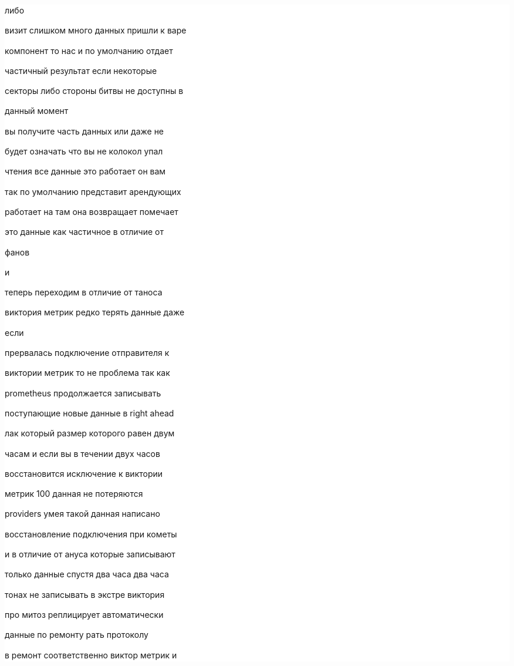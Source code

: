 либо

визит слишком много данных пришли к варе

компонент то нас и по умолчанию отдает

частичный результат если некоторые

секторы либо стороны битвы не доступны в

данный момент

вы получите часть данных или даже не

будет означать что вы не колокол упал

чтения все данные это работает он вам

так по умолчанию представит арендующих

работает на там она возвращает помечает

это данные как частичное в отличие от

фанов

и

теперь переходим в отличие от таноса

виктория метрик редко терять данные даже

если

прервалась подключение отправителя к

виктории метрик то не проблема так как

prometheus продолжается записывать

поступающие новые данные в right ahead

лак который размер которого равен двум

часам и если вы в течении двух часов

восстановится исключение к виктории

метрик 100 данная не потеряются

providers умея такой данная написано

восстановление подключения при кометы

и в отличие от ануса которые записывают

только данные спустя два часа два часа

тонах не записывать в экстре виктория

про митоз реплицирует автоматически

данные по ремонту рать протоколу

в ремонт соответственно виктор метрик и
